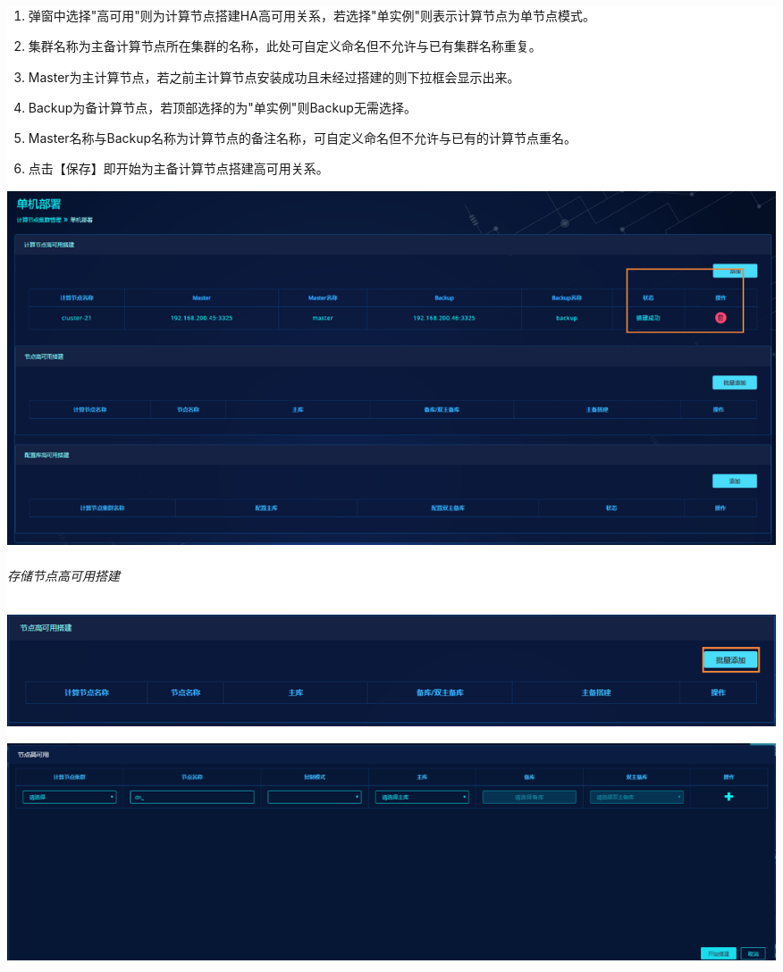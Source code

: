 1. 弹窗中选择"高可用"则为计算节点搭建HA高可用关系，若选择"单实例"则表示计算节点为单节点模式。

2. 集群名称为主备计算节点所在集群的名称，此处可自定义命名但不允许与已有集群名称重复。

3. Master为主计算节点，若之前主计算节点安装成功且未经过搭建的则下拉框会显示出来。

4. Backup为备计算节点，若顶部选择的为"单实例"则Backup无需选择。

5. Master名称与Backup名称为计算节点的备注名称，可自定义命名但不允许与已有的计算节点重名。

6. 点击【保存】即开始为主备计算节点搭建高可用关系。

![](assets/install-and-deploy/image54.png)

###### 存储节点高可用搭建

![](assets/install-and-deploy/image55.png)

![](assets/install-and-deploy/image56.png)
